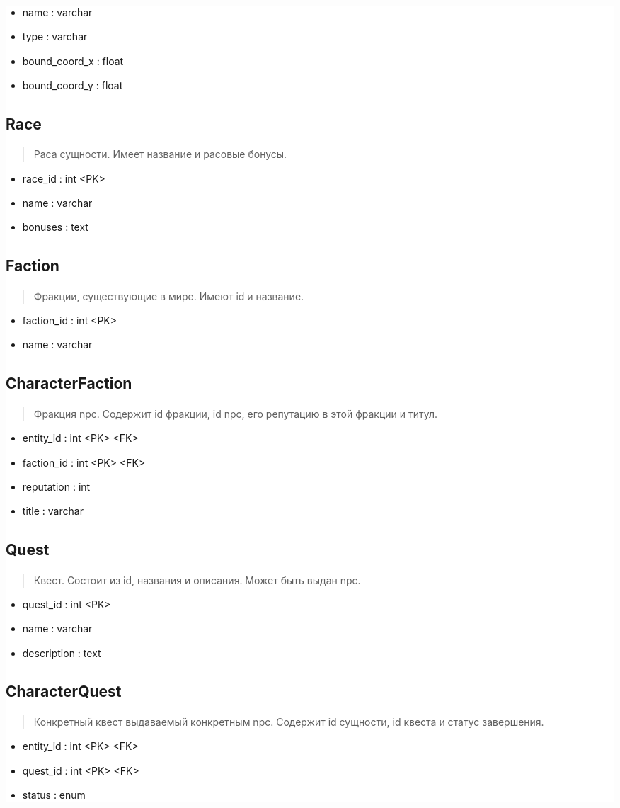 - name : varchar

- type : varchar

- bound_coord_x : float

- bound_coord_y : float

## Race

> Раса сущности. Имеет название и расовые бонусы.

- race_id : int \<PK>

- name : varchar

- bonuses : text


## Faction

> Фракции, существующие в мире. Имеют id и название.

- faction_id : int \<PK>

- name : varchar

## CharacterFaction

> Фракция npc. Содержит id фракции, id npc, его репутацию в этой фракции и титул. 

- entity_id : int \<PK> \<FK>

- faction_id : int \<PK> \<FK>

- reputation : int

- title : varchar

## Quest

> Квест. Состоит из id, названия и описания. Может быть выдан npc.

- quest_id : int \<PK>

- name : varchar

- description : text

## CharacterQuest

> Конкретный квест выдаваемый конкретным npc. Содержит id сущности, id квеста и статус завершения.

- entity_id : int \<PK> \<FK>

- quest_id : int \<PK> \<FK>

- status : enum
